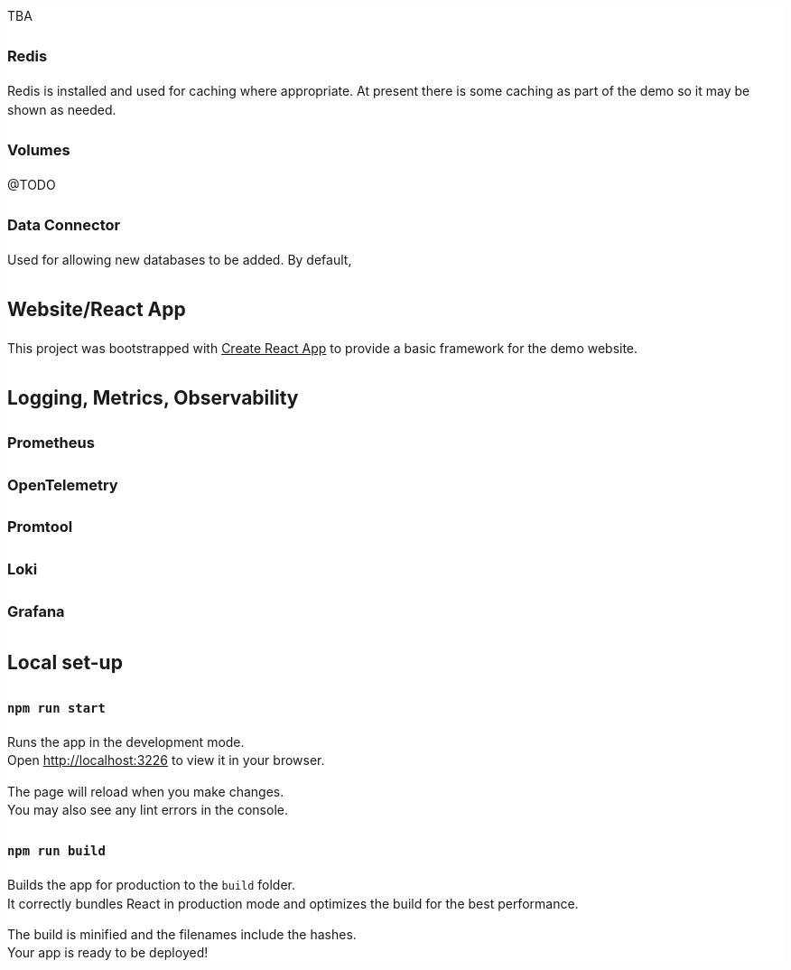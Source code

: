 TBA

### Redis

Redis is installed and used for caching where appropriate. At present there is some caching as part of the demo so it may be shown as needed.

### Volumes

@TODO

### Data Connector
Used for allowing new databases to be added. By default, 

## Website/React App
This project was bootstrapped with [Create React App](https://github.com/facebook/create-react-app) to provide a basic framework for the demo website.

## Logging, Metrics, Observability

### Prometheus

### OpenTelemetry

### Promtool

### Loki

### Grafana


## Local set-up


### `npm run start`

Runs the app in the development mode.\
Open [http://localhost:3226](http://localhost:3226) to view it in your browser.

The page will reload when you make changes.\
You may also see any lint errors in the console.

### `npm run build`

Builds the app for production to the `build` folder.\
It correctly bundles React in production mode and optimizes the build for the best performance.

The build is minified and the filenames include the hashes.\
Your app is ready to be deployed!

